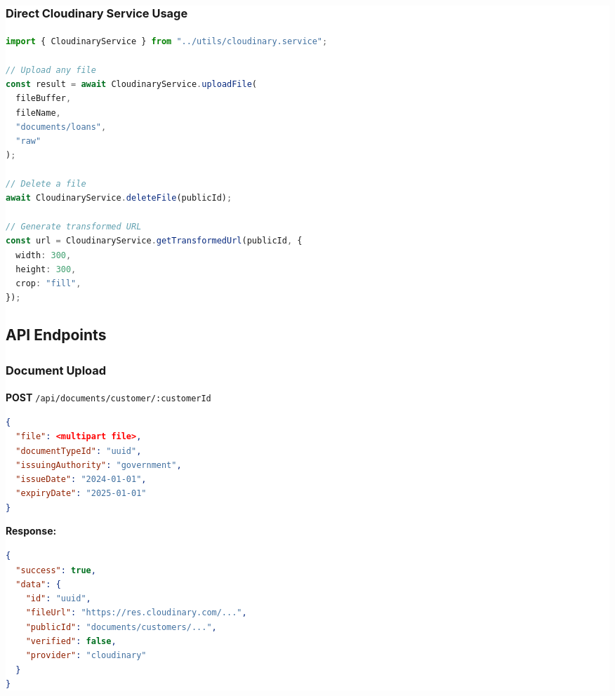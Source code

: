 ### Direct Cloudinary Service Usage

```typescript
import { CloudinaryService } from "../utils/cloudinary.service";

// Upload any file
const result = await CloudinaryService.uploadFile(
  fileBuffer,
  fileName,
  "documents/loans",
  "raw"
);

// Delete a file
await CloudinaryService.deleteFile(publicId);

// Generate transformed URL
const url = CloudinaryService.getTransformedUrl(publicId, {
  width: 300,
  height: 300,
  crop: "fill",
});
```

## API Endpoints

### Document Upload

**POST** `/api/documents/customer/:customerId`

```json
{
  "file": <multipart file>,
  "documentTypeId": "uuid",
  "issuingAuthority": "government",
  "issueDate": "2024-01-01",
  "expiryDate": "2025-01-01"
}
```

**Response:**

```json
{
  "success": true,
  "data": {
    "id": "uuid",
    "fileUrl": "https://res.cloudinary.com/...",
    "publicId": "documents/customers/...",
    "verified": false,
    "provider": "cloudinary"
  }
}
```
